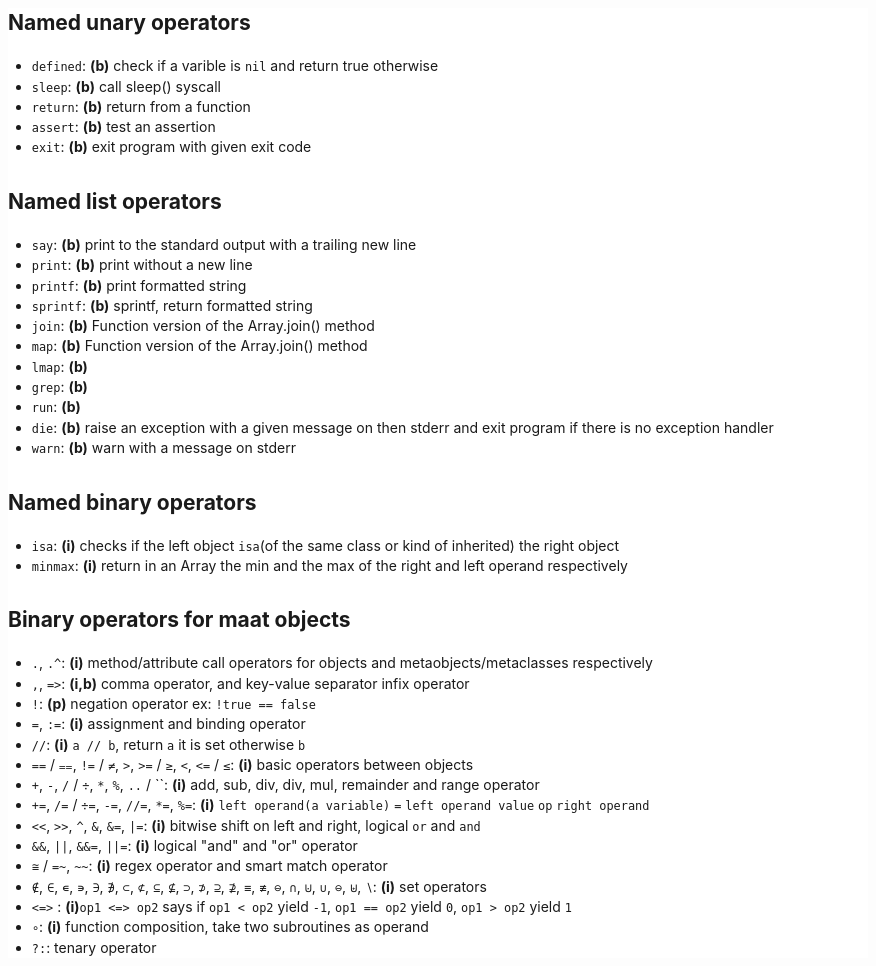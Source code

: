 ## Named unary operators

- `defined`: **(b)** check if a varible is `nil` and return true otherwise
- `sleep`: **(b)** call sleep() syscall
- `return`: **(b)** return from a function
- `assert`: **(b)** test an assertion
- `exit`: **(b)** exit program with given exit code

## Named list operators

- `say`: **(b)** print to the standard output with a trailing new line
- `print`: **(b)** print without a new line
- `printf`: **(b)** print formatted string
- `sprintf`: **(b)** sprintf, return formatted string
- `join`: **(b)** Function version of the Array.join() method
- `map`: **(b)** Function version of the Array.join() method
- `lmap`: **(b)**
- `grep`: **(b)**
- `run`: **(b)**
- `die`: **(b)** raise an exception with a given message on then stderr and exit program if there is no exception handler
- `warn`: **(b)** warn with a message on stderr

## Named binary operators

- `isa`: **(i)** checks if the left object `isa`(of the same class or kind of inherited) the right object
- `minmax`: **(i)** return in an Array the min and the max of the right and left operand respectively

## Binary operators for maat objects

- `.`, `.^`: **(i)** method/attribute call operators for objects and metaobjects/metaclasses respectively
- `,`, `=>`: **(i,b)** comma operator, and key-value separator infix operator
- `!`: **(p)** negation operator ex: `!true == false`
- `=`, `:=`: **(i)** assignment and binding operator
- `//`: **(i)** `a // b`, return `a` it is set otherwise `b`
- `==` / `⩵`, `!=` / `≠`, `>`, `>=` / `≥`, `<`, `<=` / `≤`: **(i)** basic operators between objects
- `+`, `-`, `/` / `÷`, `*`,  `%`, `..` / ``: **(i)** add, sub, div, div, mul, remainder and range operator
- `+=`, `/=` / `÷=`, `-=`, `//=`, `*=`, `%=`: **(i)** `left operand(a variable)` `=` `left operand value` `op` `right operand`
- `<<`, `>>`, `^`, `&`, `&=`, `|=`: **(i)** bitwise shift on left and right, logical `or` and `and`
- `&&`, `||`, `&&=`, `||=`: **(i)** logical "and" and "or" operator
- `≅` / `=~`, `~~`: **(i)** regex operator and smart match operator
- `∉`,  `∈`, `∊`, `∍`, `∋`, `∌`, `⊂`, `⊄`, `⊆`, `⊈`, `⊃`, `⊅`, `⊇`, `⊉`, `≡`, `≢`, `⊖`, `∩`, `⊍`, `∪`, `⊖`, `⊎`, `∖`: **(i)** set operators
- `<=>` : **(i)**`op1 <=> op2` says if `op1 < op2` yield `-1`, `op1 == op2` yield `0`, `op1 > op2` yield `1`
- `∘`: **(i)** function composition, take two subroutines as operand
- `?:`: tenary operator
